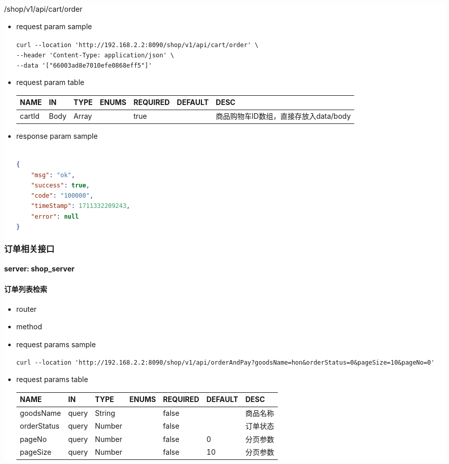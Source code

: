  /shop/v1/api/cart/order

+ request param sample

  ~~~shell
  curl --location 'http://192.168.2.2:8090/shop/v1/api/cart/order' \
  --header 'Content-Type: application/json' \
  --data '["66003ad8e7010efe0868eff5"]'
  ~~~

  

+ request param table

  | NAME   | IN   | TYPE          | ENUMS | REQUIRED | DEFAULT | DESC                                  |
  | ------ | ---- | ------------- | ----- | -------- | ------- | ------------------------------------- |
  | cartId | Body | Array<String> |       | true     |         | 商品购物车ID数组，直接存放入data/body |

+ response param sample

  ~~~json
  
  {
      "msg": "ok",
      "success": true,
      "code": "100000",
      "timeStamp": 1711332209243,
      "error": null
  }
  ~~~

### 订单相关接口

**server:  shop_server**

#### 订单列表检索

+ router

+ method

+ request params sample

  ~~~shell 
  curl --location 'http://192.168.2.2:8090/shop/v1/api/orderAndPay?goodsName=hon&orderStatus=0&pageSize=10&pageNo=0'
  ~~~

  

+ request params table

  | NAME        | IN    | TYPE   | ENUMS | REQUIRED | DEFAULT | DESC     |
  | ----------- | ----- | ------ | ----- | -------- | ------- | -------- |
  | goodsName   | query | String |       | false    |         | 商品名称 |
  | orderStatus | query | Number |       | false    |         | 订单状态 |
  | pageNo      | query | Number |       | false    | 0       | 分页参数 |
  | pageSize    | query | Number |       | false    | 10      | 分页参数 |
